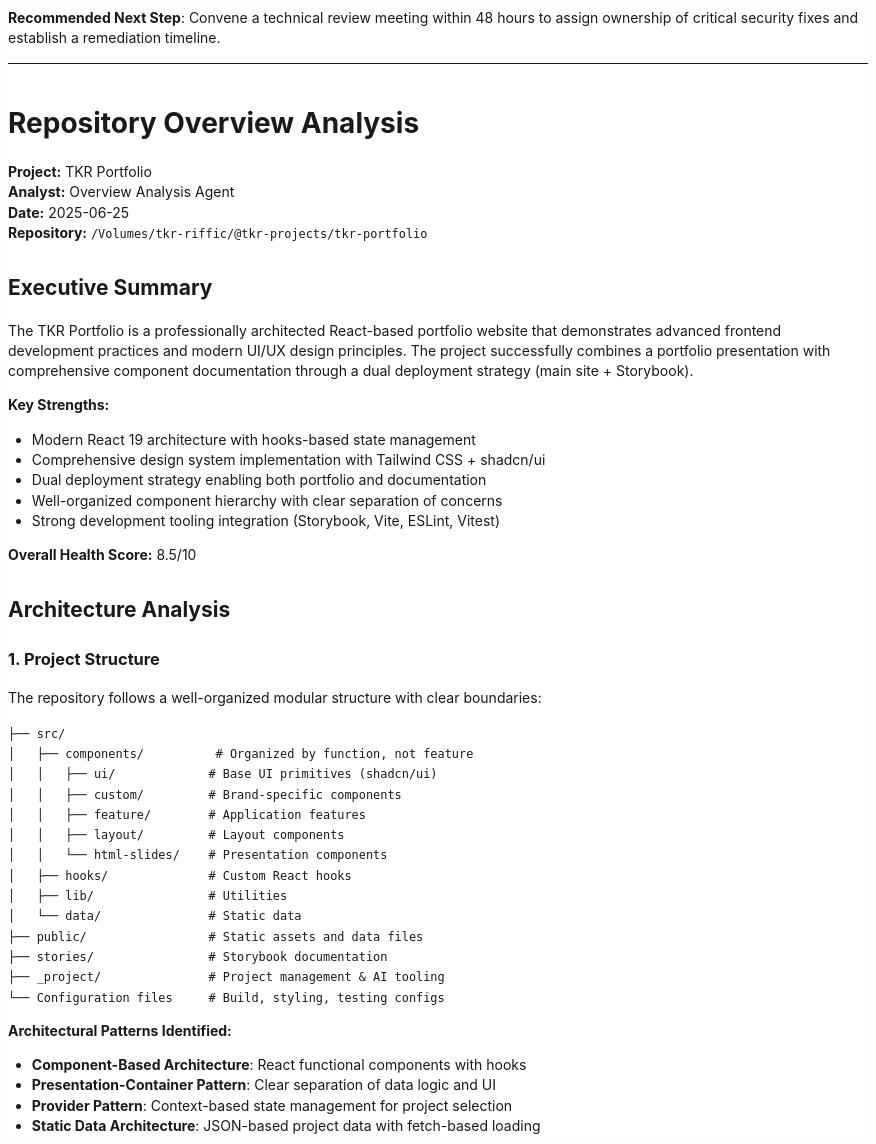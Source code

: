 **Recommended Next Step**: Convene a technical review meeting within 48 hours to assign ownership of critical security fixes and establish a remediation timeline.

---

# Repository Overview Analysis

**Project:** TKR Portfolio  
**Analyst:** Overview Analysis Agent  
**Date:** 2025-06-25  
**Repository:** `/Volumes/tkr-riffic/@tkr-projects/tkr-portfolio`

## Executive Summary

The TKR Portfolio is a professionally architected React-based portfolio website that demonstrates advanced frontend development practices and modern UI/UX design principles. The project successfully combines a portfolio presentation with comprehensive component documentation through a dual deployment strategy (main site + Storybook).

**Key Strengths:**
- Modern React 19 architecture with hooks-based state management
- Comprehensive design system implementation with Tailwind CSS + shadcn/ui
- Dual deployment strategy enabling both portfolio and documentation
- Well-organized component hierarchy with clear separation of concerns
- Strong development tooling integration (Storybook, Vite, ESLint, Vitest)

**Overall Health Score:** 8.5/10

## Architecture Analysis

### 1. Project Structure

The repository follows a well-organized modular structure with clear boundaries:

```
├── src/
│   ├── components/          # Organized by function, not feature
│   │   ├── ui/             # Base UI primitives (shadcn/ui)
│   │   ├── custom/         # Brand-specific components
│   │   ├── feature/        # Application features
│   │   ├── layout/         # Layout components
│   │   └── html-slides/    # Presentation components
│   ├── hooks/              # Custom React hooks
│   ├── lib/                # Utilities
│   └── data/               # Static data
├── public/                 # Static assets and data files
├── stories/                # Storybook documentation
├── _project/               # Project management & AI tooling
└── Configuration files     # Build, styling, testing configs
```

**Architectural Patterns Identified:**
- **Component-Based Architecture**: React functional components with hooks
- **Presentation-Container Pattern**: Clear separation of data logic and UI
- **Provider Pattern**: Context-based state management for project selection
- **Static Data Architecture**: JSON-based project data with fetch-based loading
